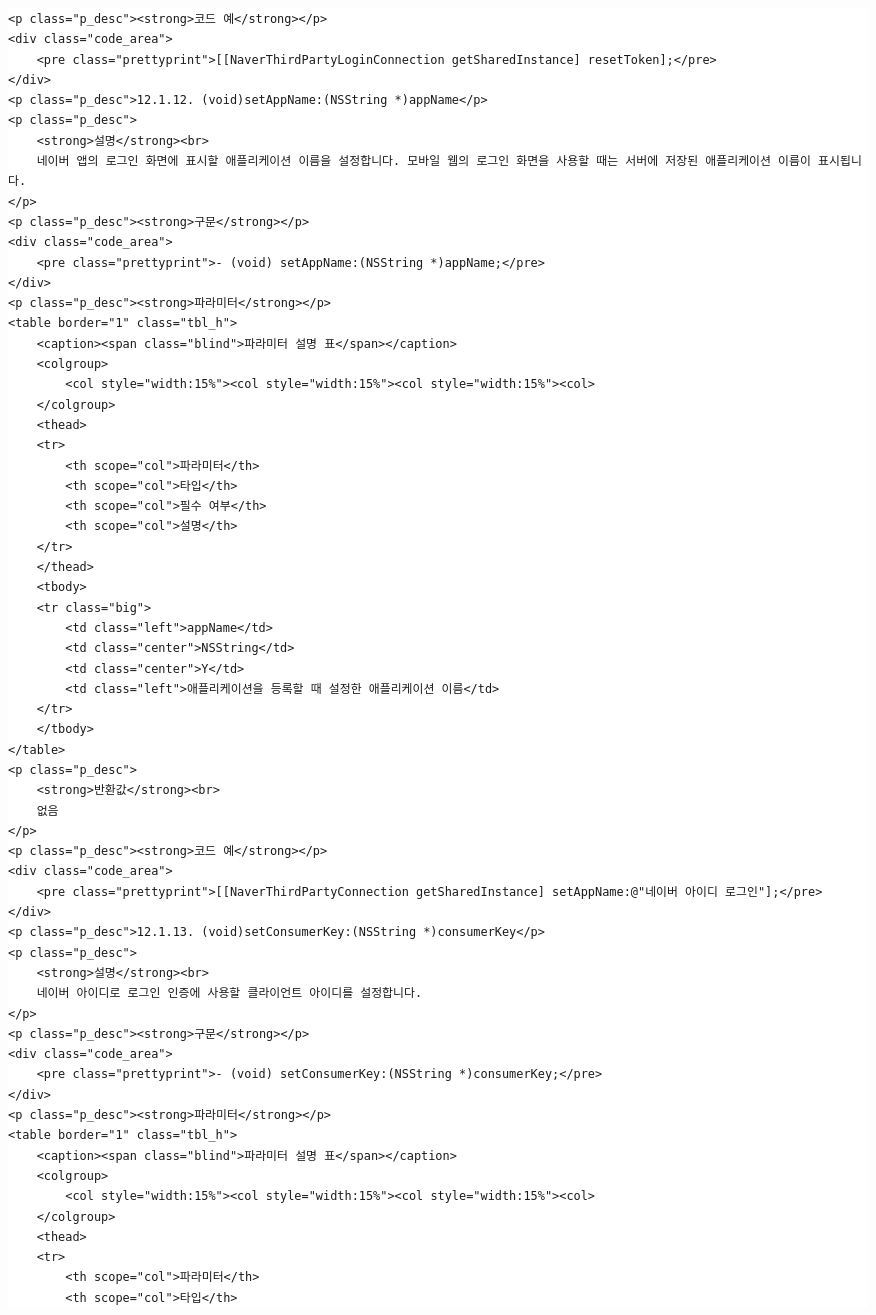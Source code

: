     <p class="p_desc"><strong>코드 예</strong></p>
    <div class="code_area">
        <pre class="prettyprint">[[NaverThirdPartyLoginConnection getSharedInstance] resetToken];</pre>
    </div>
    <p class="p_desc">12.1.12. (void)setAppName:(NSString *)appName</p>
    <p class="p_desc">
        <strong>설명</strong><br>
        네이버 앱의 로그인 화면에 표시할 애플리케이션 이름을 설정합니다. 모바일 웹의 로그인 화면을 사용할 때는 서버에 저장된 애플리케이션 이름이 표시됩니다.
    </p>
    <p class="p_desc"><strong>구문</strong></p>
    <div class="code_area">
        <pre class="prettyprint">- (void) setAppName:(NSString *)appName;</pre>
    </div>
    <p class="p_desc"><strong>파라미터</strong></p>
    <table border="1" class="tbl_h">
        <caption><span class="blind">파라미터 설명 표</span></caption>
        <colgroup>
            <col style="width:15%"><col style="width:15%"><col style="width:15%"><col>
        </colgroup>
        <thead>
        <tr>
            <th scope="col">파라미터</th>
            <th scope="col">타입</th>
            <th scope="col">필수 여부</th>
            <th scope="col">설명</th>
        </tr>
        </thead>
        <tbody>
        <tr class="big">
            <td class="left">appName</td>
            <td class="center">NSString</td>
            <td class="center">Y</td>
            <td class="left">애플리케이션을 등록할 때 설정한 애플리케이션 이름</td>
        </tr>
        </tbody>
    </table>
    <p class="p_desc">
        <strong>반환값</strong><br>
        없음
    </p>
    <p class="p_desc"><strong>코드 예</strong></p>
    <div class="code_area">
        <pre class="prettyprint">[[NaverThirdPartyConnection getSharedInstance] setAppName:@"네이버 아이디 로그인"];</pre>
    </div>
    <p class="p_desc">12.1.13. (void)setConsumerKey:(NSString *)consumerKey</p>
    <p class="p_desc">
        <strong>설명</strong><br>
        네이버 아이디로 로그인 인증에 사용할 클라이언트 아이디를 설정합니다.
    </p>
    <p class="p_desc"><strong>구문</strong></p>
    <div class="code_area">
        <pre class="prettyprint">- (void) setConsumerKey:(NSString *)consumerKey;</pre>
    </div>
    <p class="p_desc"><strong>파라미터</strong></p>
    <table border="1" class="tbl_h">
        <caption><span class="blind">파라미터 설명 표</span></caption>
        <colgroup>
            <col style="width:15%"><col style="width:15%"><col style="width:15%"><col>
        </colgroup>
        <thead>
        <tr>
            <th scope="col">파라미터</th>
            <th scope="col">타입</th>